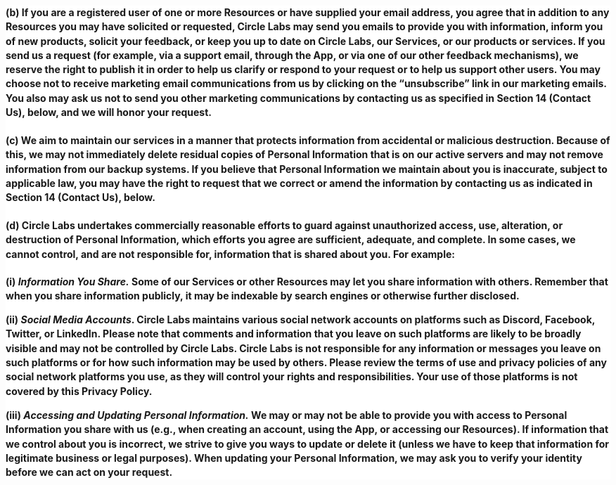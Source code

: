 #### (b)  If you are a registered user of one or more Resources or have supplied your email address, you agree that in addition to any Resources you may have solicited or requested, Circle Labs may send you emails to provide you with information, inform you of new products, solicit your feedback, or keep you up to date on Circle Labs, our Services, or our products or services. If you send us a request (for example, via a support email, through the App, or via one of our other feedback mechanisms), we reserve the right to publish it in order to help us clarify or respond to your request or to help us support other users. You may choose not to receive marketing email communications from us by clicking on the “unsubscribe” link in our marketing emails. You also may ask us not to send you other marketing communications by contacting us as specified in Section 14 (Contact Us), below, and we will honor your request.

#### (c)  We aim to maintain our services in a manner that protects information from accidental or malicious destruction. Because of this, we may not immediately delete residual copies of Personal Information that is on our active servers and may not remove information from our backup systems. If you believe that Personal Information we maintain about you is inaccurate, subject to applicable law, you may have the right to request that we correct or amend the information by contacting us as indicated in Section 14 (Contact Us), below.

#### (d)  Circle Labs undertakes commercially reasonable efforts to guard against unauthorized access, use, alteration, or destruction of Personal Information, which efforts you agree are sufficient, adequate, and complete. In some cases, we cannot control, and are not responsible for, information that is shared about you. For example:

**(i)   **_**Information You Share.**_** Some of our Services or other Resources may let you share information with others. Remember that when you share information publicly, it may be indexable by search engines or otherwise further disclosed.**&#x20;

**(ii) **_**Social Media Accounts**_**. Circle Labs maintains various social network accounts on platforms such as Discord, Facebook, Twitter, or LinkedIn. Please note that comments and information that you leave on such platforms are likely to be broadly visible and may not be controlled by Circle Labs. Circle Labs is not responsible for any information or messages you leave on such platforms or for how such information may be used by others. Please review the terms of use and privacy policies of any social network platforms you use, as they will control your rights and responsibilities. Your use of those platforms is not covered by this Privacy Policy.**

**(iii)  **_**Accessing and Updating Personal Information.**_** We may or may not be able to provide you with access to Personal Information you share with us (e.g., when creating an account, using the App, or accessing our Resources). If information that we control about you is incorrect, we strive to give you ways to update or delete it (unless we have to keep that information for legitimate business or legal purposes). When updating your Personal Information, we may ask you to verify your identity before we can act on your request.**
